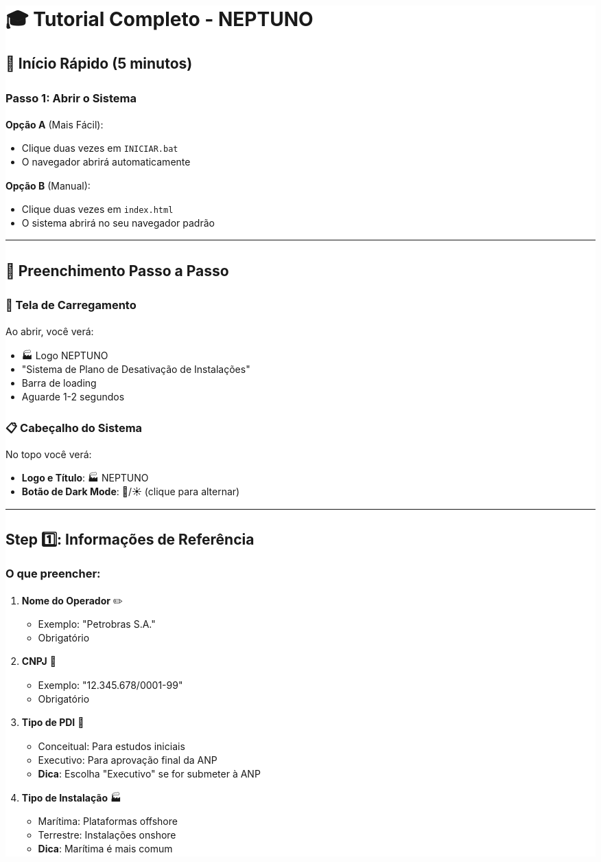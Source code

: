 # 🎓 Tutorial Completo - NEPTUNO

## 🚀 Início Rápido (5 minutos)

### Passo 1: Abrir o Sistema
**Opção A** (Mais Fácil):
- Clique duas vezes em `INICIAR.bat`
- O navegador abrirá automaticamente

**Opção B** (Manual):
- Clique duas vezes em `index.html`
- O sistema abrirá no seu navegador padrão

---

## 📖 Preenchimento Passo a Passo

### 🏁 Tela de Carregamento
Ao abrir, você verá:
- 🏭 Logo NEPTUNO
- "Sistema de Plano de Desativação de Instalações"
- Barra de loading
- Aguarde 1-2 segundos

### 📋 Cabeçalho do Sistema
No topo você verá:
- **Logo e Título**: 🏭 NEPTUNO
- **Botão de Dark Mode**: 🌙/☀️ (clique para alternar)

---

## Step 1️⃣: Informações de Referência

### O que preencher:
1. **Nome do Operador** ✏️
   - Exemplo: "Petrobras S.A."
   - Obrigatório

2. **CNPJ** 🔢
   - Exemplo: "12.345.678/0001-99"
   - Obrigatório

3. **Tipo de PDI** 📑
   - Conceitual: Para estudos iniciais
   - Executivo: Para aprovação final da ANP
   - **Dica**: Escolha "Executivo" se for submeter à ANP

4. **Tipo de Instalação** 🏭
   - Marítima: Plataformas offshore
   - Terrestre: Instalações onshore
   - **Dica**: Marítima é mais comum
